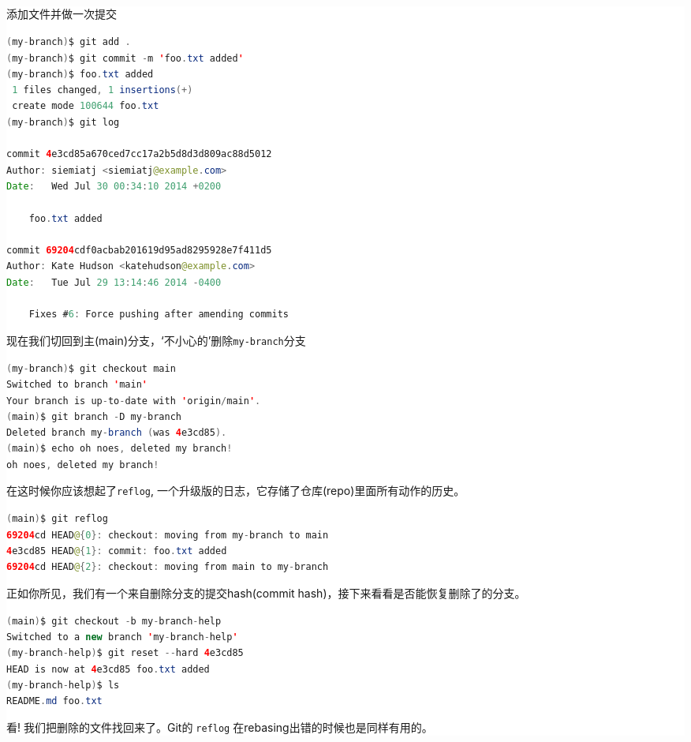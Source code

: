 添加文件并做一次提交

```java
(my-branch)$ git add .
(my-branch)$ git commit -m 'foo.txt added'
(my-branch)$ foo.txt added
 1 files changed, 1 insertions(+)
 create mode 100644 foo.txt
(my-branch)$ git log

commit 4e3cd85a670ced7cc17a2b5d8d3d809ac88d5012
Author: siemiatj <siemiatj@example.com>
Date:   Wed Jul 30 00:34:10 2014 +0200

    foo.txt added

commit 69204cdf0acbab201619d95ad8295928e7f411d5
Author: Kate Hudson <katehudson@example.com>
Date:   Tue Jul 29 13:14:46 2014 -0400

    Fixes #6: Force pushing after amending commits
```

现在我们切回到主(main)分支，‘不小心的’删除`my-branch`分支

```java
(my-branch)$ git checkout main
Switched to branch 'main'
Your branch is up-to-date with 'origin/main'.
(main)$ git branch -D my-branch
Deleted branch my-branch (was 4e3cd85).
(main)$ echo oh noes, deleted my branch!
oh noes, deleted my branch!
```

在这时候你应该想起了`reflog`, 一个升级版的日志，它存储了仓库(repo)里面所有动作的历史。

```java
(main)$ git reflog
69204cd HEAD@{0}: checkout: moving from my-branch to main
4e3cd85 HEAD@{1}: commit: foo.txt added
69204cd HEAD@{2}: checkout: moving from main to my-branch
```

正如你所见，我们有一个来自删除分支的提交hash(commit hash)，接下来看看是否能恢复删除了的分支。

```java
(main)$ git checkout -b my-branch-help
Switched to a new branch 'my-branch-help'
(my-branch-help)$ git reset --hard 4e3cd85
HEAD is now at 4e3cd85 foo.txt added
(my-branch-help)$ ls
README.md foo.txt
```

看! 我们把删除的文件找回来了。Git的 `reflog` 在rebasing出错的时候也是同样有用的。
